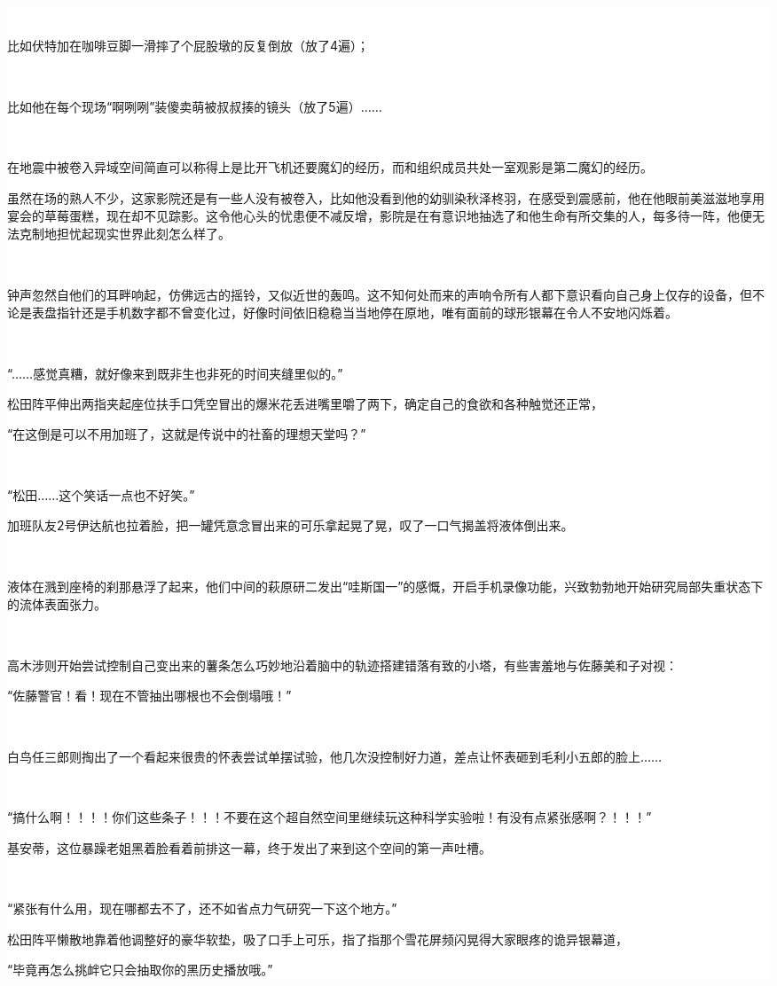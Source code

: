 <br>

比如伏特加在咖啡豆脚一滑摔了个屁股墩的反复倒放（放了4遍）；

<br>

比如他在每个现场“啊咧咧”装傻卖萌被叔叔揍的镜头（放了5遍）……


<br>

在地震中被卷入异域空间简直可以称得上是比开飞机还要魔幻的经历，而和组织成员共处一室观影是第二魔幻的经历。


虽然在场的熟人不少，这家影院还是有一些人没有被卷入，比如他没看到他的幼驯染秋泽柊羽，在感受到震感前，他在他眼前美滋滋地享用宴会的草莓蛋糕，现在却不见踪影。这令他心头的忧患便不减反增，影院是在有意识地抽选了和他生命有所交集的人，每多待一阵，他便无法克制地担忧起现实世界此刻怎么样了。

<br>

钟声忽然自他们的耳畔响起，仿佛远古的摇铃，又似近世的轰鸣。这不知何处而来的声响令所有人都下意识看向自己身上仅存的设备，但不论是表盘指针还是手机数字都不曾变化过，好像时间依旧稳稳当当地停在原地，唯有面前的球形银幕在令人不安地闪烁着。

<br>

“……感觉真糟，就好像来到既非生也非死的时间夹缝里似的。”

松田阵平伸出两指夹起座位扶手口凭空冒出的爆米花丢进嘴里嚼了两下，确定自己的食欲和各种触觉还正常，

“在这倒是可以不用加班了，这就是传说中的社畜的理想天堂吗？”

<br>

“松田……这个笑话一点也不好笑。”

加班队友2号伊达航也拉着脸，把一罐凭意念冒出来的可乐拿起晃了晃，叹了一口气揭盖将液体倒出来。

<br>

液体在溅到座椅的刹那悬浮了起来，他们中间的萩原研二发出“哇斯国一”的感慨，开启手机录像功能，兴致勃勃地开始研究局部失重状态下的流体表面张力。

<br>

高木涉则开始尝试控制自己变出来的薯条怎么巧妙地沿着脑中的轨迹搭建错落有致的小塔，有些害羞地与佐藤美和子对视：

“佐藤警官！看！现在不管抽出哪根也不会倒塌哦！”

<br>

白鸟任三郎则掏出了一个看起来很贵的怀表尝试单摆试验，他几次没控制好力道，差点让怀表砸到毛利小五郎的脸上……

<br>

“搞什么啊！！！！你们这些条子！！！不要在这个超自然空间里继续玩这种科学实验啦！有没有点紧张感啊？！！！”

基安蒂，这位暴躁老姐黑着脸看着前排这一幕，终于发出了来到这个空间的第一声吐槽。


<br>

“紧张有什么用，现在哪都去不了，还不如省点力气研究一下这个地方。”

松田阵平懒散地靠着他调整好的豪华软垫，吸了口手上可乐，指了指那个雪花屏频闪晃得大家眼疼的诡异银幕道，

“毕竟再怎么挑衅它只会抽取你的黑历史播放哦。”

